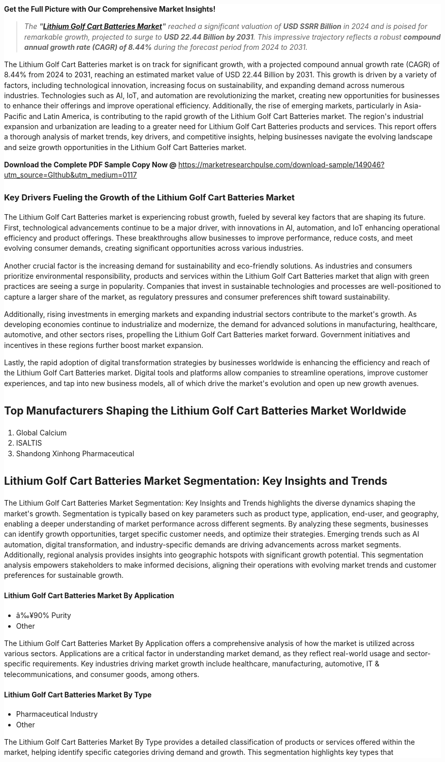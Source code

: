 <p><strong>Get the Full Picture with Our Comprehensive Market Insights!</strong></p><blockquote><p><em>The <strong>"<a href="https://marketresearchpulse.com/download-sample/149046?utm_source=GIthub&amp;utm_medium=0117">Lithium Golf Cart Batteries Market</a>"</strong> reached a significant valuation of <strong>USD SSRR Billion</strong> in 2024 and is poised for remarkable growth, projected to surge to <strong>USD 22.44 Billion by 2031</strong>. This impressive trajectory reflects a robust <strong>compound annual growth rate (CAGR) of 8.44%</strong> during the forecast period from 2024 to 2031.</em></p></blockquote><p>The Lithium Golf Cart Batteries market is on track for significant growth, with a projected compound annual growth rate (CAGR) of 8.44% from 2024 to 2031, reaching an estimated market value of USD 22.44 Billion by 2031. This growth is driven by a variety of factors, including technological innovation, increasing focus on sustainability, and expanding demand across numerous industries. Technologies such as AI, IoT, and automation are revolutionizing the market, creating new opportunities for businesses to enhance their offerings and improve operational efficiency. Additionally, the rise of emerging markets, particularly in Asia-Pacific and Latin America, is contributing to the rapid growth of the Lithium Golf Cart Batteries market. The region's industrial expansion and urbanization are leading to a greater need for Lithium Golf Cart Batteries products and services. This report offers a thorough analysis of market trends, key drivers, and competitive insights, helping businesses navigate the evolving landscape and seize growth opportunities in the Lithium Golf Cart Batteries market.</p><p><strong>Download the Complete PDF Sample Copy Now @ </strong><a href="https://marketresearchpulse.com/download-sample/149046?utm_source=GIthub&amp;utm_medium=0117">https://marketresearchpulse.com/download-sample/149046?utm_source=GIthub&amp;utm_medium=0117</a></p><h3>Key Drivers Fueling the Growth of the Lithium Golf Cart Batteries Market</h3><p>The Lithium Golf Cart Batteries market is experiencing robust growth, fueled by several key factors that are shaping its future. First, technological advancements continue to be a major driver, with innovations in AI, automation, and IoT enhancing operational efficiency and product offerings. These breakthroughs allow businesses to improve performance, reduce costs, and meet evolving consumer demands, creating significant opportunities across various industries.</p><p>Another crucial factor is the increasing demand for sustainability and eco-friendly solutions. As industries and consumers prioritize environmental responsibility, products and services within the Lithium Golf Cart Batteries market that align with green practices are seeing a surge in popularity. Companies that invest in sustainable technologies and processes are well-positioned to capture a larger share of the market, as regulatory pressures and consumer preferences shift toward sustainability.</p><p>Additionally, rising investments in emerging markets and expanding industrial sectors contribute to the market's growth. As developing economies continue to industrialize and modernize, the demand for advanced solutions in manufacturing, healthcare, automotive, and other sectors rises, propelling the Lithium Golf Cart Batteries market forward. Government initiatives and incentives in these regions further boost market expansion.</p><p>Lastly, the rapid adoption of digital transformation strategies by businesses worldwide is enhancing the efficiency and reach of the Lithium Golf Cart Batteries market. Digital tools and platforms allow companies to streamline operations, improve customer experiences, and tap into new business models, all of which drive the market's evolution and open up new growth avenues.</p><h2>Top Manufacturers Shaping the Lithium Golf Cart Batteries Market Worldwide</h2><ol><li>Global Calcium</li><li>ISALTIS</li><li>Shandong Xinhong Pharmaceutical</li></ol><h2>Lithium Golf Cart Batteries Market Segmentation: Key Insights and Trends</h2><p>The Lithium Golf Cart Batteries Market Segmentation: Key Insights and Trends highlights the diverse dynamics shaping the market's growth. Segmentation is typically based on key parameters such as product type, application, end-user, and geography, enabling a deeper understanding of market performance across different segments. By analyzing these segments, businesses can identify growth opportunities, target specific customer needs, and optimize their strategies. Emerging trends such as AI automation, digital transformation, and industry-specific demands are driving advancements across market segments. Additionally, regional analysis provides insights into geographic hotspots with significant growth potential. This segmentation analysis empowers stakeholders to make informed decisions, aligning their operations with evolving market trends and customer preferences for sustainable growth.</p><h4>Lithium Golf Cart Batteries Market By Application</h4><ul><li>â‰¥90% Purity<li> Other</li></ul><p>The Lithium Golf Cart Batteries Market By Application offers a comprehensive analysis of how the market is utilized across various sectors. Applications are a critical factor in understanding market demand, as they reflect real-world usage and sector-specific requirements. Key industries driving market growth include healthcare, manufacturing, automotive, IT &amp; telecommunications, and consumer goods, among others.</p><h4>Lithium Golf Cart Batteries Market&nbsp;<strong>By&nbsp;Type</strong></h4><ul><li>Pharmaceutical Industry<li> Other</li></ul><p>The Lithium Golf Cart Batteries Market By Type provides a detailed classification of products or services offered within the market, helping identify specific categories driving demand and growth. This segmentation highlights key types that